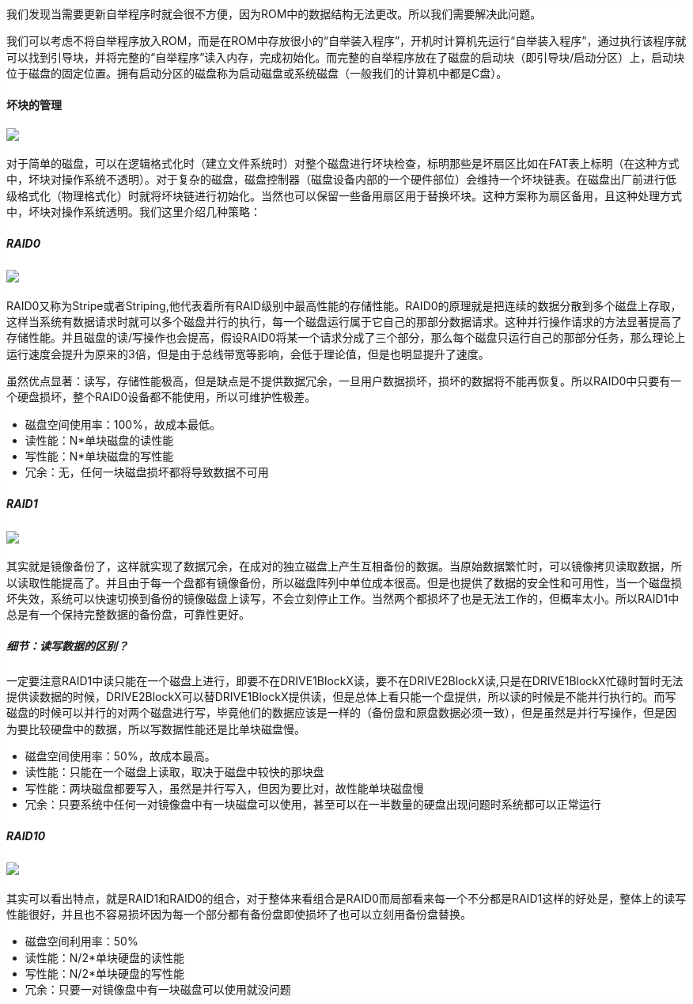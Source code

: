 我们发现当需要更新自举程序时就会很不方便，因为ROM中的数据结构无法更改。所以我们需要解决此问题。

我们可以考虑不将自举程序放入ROM，而是在ROM中存放很小的“自举装入程序”，开机时计算机先运行“自举装入程序”，通过执行该程序就可以找到引导块，并将完整的“自举程序”读入内存，完成初始化。而完整的自举程序放在了磁盘的启动块（即引导块/启动分区）上，启动块位于磁盘的固定位置。拥有启动分区的磁盘称为启动磁盘或系统磁盘（一般我们的计算机中都是C盘）。

#### 坏块的管理

![](https://gitee.com/Langwenchong/figure-bed/raw/master/20210101142747.png)

对于简单的磁盘，可以在逻辑格式化时（建立文件系统时）对整个磁盘进行坏块检查，标明那些是坏扇区比如在FAT表上标明（在这种方式中，坏块对操作系统不透明）。对于复杂的磁盘，磁盘控制器（磁盘设备内部的一个硬件部位）会维持一个坏块链表。在磁盘出厂前进行低级格式化（物理格式化）时就将坏块链进行初始化。当然也可以保留一些备用扇区用于替换坏块。这种方案称为扇区备用，且这种处理方式中，坏块对操作系统透明。我们这里介绍几种策略：

##### RAID0

![](https://gitee.com/Langwenchong/figure-bed/raw/master/20210101142821.png)

RAID0又称为Stripe或者Striping,他代表着所有RAID级别中最高性能的存储性能。RAID0的原理就是把连续的数据分散到多个磁盘上存取，这样当系统有数据请求时就可以多个磁盘并行的执行，每一个磁盘运行属于它自己的那部分数据请求。这种并行操作请求的方法显著提高了存储性能。并且磁盘的读/写操作也会提高，假设RAID0将某一个请求分成了三个部分，那么每个磁盘只运行自己的那部分任务，那么理论上运行速度会提升为原来的3倍，但是由于总线带宽等影响，会低于理论值，但是也明显提升了速度。

虽然优点显著：读写，存储性能极高，但是缺点是不提供数据冗余，一旦用户数据损坏，损坏的数据将不能再恢复。所以RAID0中只要有一个硬盘损坏，整个RAID0设备都不能使用，所以可维护性极差。

- 磁盘空间使用率：100%，故成本最低。
- 读性能：N*单块磁盘的读性能
- 写性能：N*单块磁盘的写性能
- 冗余：无，任何一块磁盘损坏都将导致数据不可用

##### RAID1

![](https://gitee.com/Langwenchong/figure-bed/raw/master/20210101143404.png)

其实就是镜像备份了，这样就实现了数据冗余，在成对的独立磁盘上产生互相备份的数据。当原始数据繁忙时，可以镜像拷贝读取数据，所以读取性能提高了。并且由于每一个盘都有镜像备份，所以磁盘阵列中单位成本很高。但是也提供了数据的安全性和可用性，当一个磁盘损坏失效，系统可以快速切换到备份的镜像磁盘上读写，不会立刻停止工作。当然两个都损坏了也是无法工作的，但概率太小。所以RAID1中总是有一个保持完整数据的备份盘，可靠性更好。

##### 细节：读写数据的区别？

一定要注意RAID1中读只能在一个磁盘上进行，即要不在DRIVE1BlockX读，要不在DRIVE2BlockX读,只是在DRIVE1BlockX忙碌时暂时无法提供读数据的时候，DRIVE2BlockX可以替DRIVE1BlockX提供读，但是总体上看只能一个盘提供，所以读的时候是不能并行执行的。而写磁盘的时候可以并行的对两个磁盘进行写，毕竟他们的数据应该是一样的（备份盘和原盘数据必须一致），但是虽然是并行写操作，但是因为要比较硬盘中的数据，所以写数据性能还是比单块磁盘慢。

- 磁盘空间使用率：50%，故成本最高。
- 读性能：只能在一个磁盘上读取，取决于磁盘中较快的那块盘
- 写性能：两块磁盘都要写入，虽然是并行写入，但因为要比对，故性能单块磁盘慢
- 冗余：只要系统中任何一对镜像盘中有一块磁盘可以使用，甚至可以在一半数量的硬盘出现问题时系统都可以正常运行

##### RAID10

![](https://gitee.com/Langwenchong/figure-bed/raw/master/20210101144429.png)

其实可以看出特点，就是RAID1和RAID0的组合，对于整体来看组合是RAID0而局部看来每一个不分都是RAID1这样的好处是，整体上的读写性能很好，并且也不容易损坏因为每一个部分都有备份盘即使损坏了也可以立刻用备份盘替换。

- 磁盘空间利用率：50%
- 读性能：N/2*单块硬盘的读性能
- 写性能：N/2*单块硬盘的写性能
- 冗余：只要一对镜像盘中有一块磁盘可以使用就没问题
